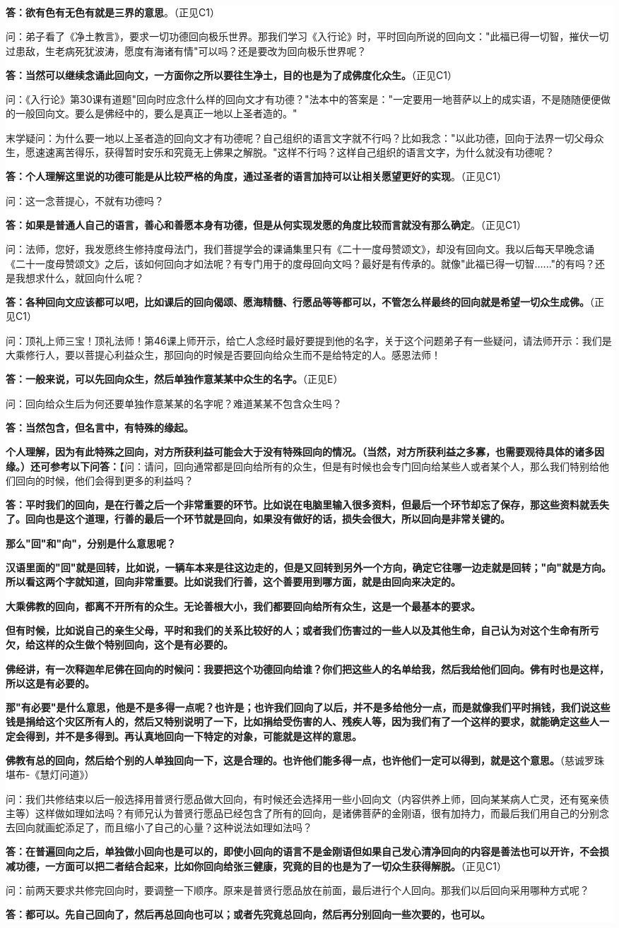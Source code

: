 **答：欲有色有无色有就是三界的意思**。（正见C1）

问：弟子看了《净土教言》，要求一切功德回向极乐世界。那我们学习《入行论》时，平时回向所说的回向文："此福已得一切智，摧伏一切过患敌，生老病死犹波涛，愿度有海诸有情"可以吗？还是要改为回向极乐世界呢？

**答：当然可以继续念诵此回向文，一方面你之所以要往生净土，目的也是为了成佛度化众生。**（正见C1）

问：《入行论》第30课有道题"回向时应念什么样的回向文才有功德？"法本中的答案是："一定要用一地菩萨以上的成实语，不是随随便便做的一般回向文。要么是佛经中的，要么是真正一地以上圣者造的。"

末学疑问：为什么要一地以上圣者造的回向文才有功德呢？自己组织的语言文字就不行吗？比如我念："以此功德，回向于法界一切父母众生，愿速速离苦得乐，获得暂时安乐和究竟无上佛果之解脱。"这样不行吗？这样自己组织的语言文字，为什么就没有功德呢？

**答：个人理解这里说的功德可能是从比较严格的角度，通过圣者的语言加持可以让相关愿望更好的实现**。（正见C1）

问：这一念菩提心，不就有功德吗？

**答：如果是普通人自己的语言，善心和善愿本身有功德，但是从何实现发愿的角度比较而言就没有那么确定**。（正见C1）

问：法师，您好，我发愿终生修持度母法门，我们菩提学会的课诵集里只有《二十一度母赞颂文》，却没有回向文。我以后每天早晚念诵《二十一度母赞颂文》之后，该如何回向才如法呢？有专门用于的度母回向文吗？最好是有传承的。就像"此福已得一切智......"的有吗？还是我想求什么，就回向什么呢？

**答：各种回向文应该都可以吧，比如课后的回向偈颂、愿海精髓、行愿品等等都可以，不管怎么样最终的回向就是希望一切众生成佛。**（正见C1）

问：顶礼上师三宝！顶礼法师！第46课上师开示，给亡人念经时最好要提到他的名字，关于这个问题弟子有一些疑问，请法师开示：我们是大乘修行人，要以菩提心利益众生，那回向的时候是否要回向给众生而不是给特定的人。感恩法师！

**答：一般来说，可以先回向众生，然后单独作意某某中众生的名字。**（正见E）

问：回向给众生后为何还要单独作意某某的名字呢？难道某某不包含众生吗？

**答：当然包含，但名言中，有特殊的缘起。**

**个人理解，因为有此特殊之回向，对方所获利益可能会大于没有特殊回向的情况。（当然，对方所获利益之多寡，也需要观待具体的诸多因缘。）还可参考以下问答：**【问：请问，回向通常都是回向给所有的众生，但是有时候也会专门回向给某些人或者某个人，那么我们特别给他们回向的时候，他们会得到更多的利益吗？

**答：平时我们的回向，是在行善之后一个非常重要的环节。比如说在电脑里输入很多资料，但最后一个环节却忘了保存，那这些资料就丢失了。回向也是这个道理，行善的最后一个环节就是回向，如果没有做好的话，损失会很大，所以回向是非常关键的。**

**那么"回"和"向"，分别是什么意思呢？**

**汉语里面的"回"就是回转，比如说，一辆车本来是往这边走的，但是又回转到另外一个方向，确定它往哪一边走就是回转；"向"就是方向。所以看这两个字就知道，回向非常重要。比如说我们行善，这个善要用到哪方面，就是由回向来决定的。**

**大乘佛教的回向，都离不开所有的众生。无论善根大小，我们都要回向给所有众生，这是一个最基本的要求。**

**但有时候，比如说自己的亲生父母，平时和我们的关系比较好的人；或者我们伤害过的一些人以及其他生命，自己认为对这个生命有所亏欠，给这样的众生做个特别回向，这个是有必要的。**

**佛经讲，有一次释迦牟尼佛在回向的时候问：我要把这个功德回向给谁？你们把这些人的名单给我，然后我给他们回向。佛有时也是这样，所以这是有必要的。**

**那"有必要"是什么意思，他是不是多得一点呢？也许是；也许我们回向了以后，并不是多给他分一点，而是就像我们平时捐钱，我们说这些钱是捐给这个灾区所有人的，然后又特别说明了一下，比如捐给受伤害的人、残疾人等，因为我们有了一个这样的要求，就能确定这些人一定会得到，并不是多得到。再认真地回向一下特定的对象，可能就是这样的意思。**

**佛教有总的回向，然后给个别的人单独回向一下，这是合理的。也许他们能多得一点，也许他们一定可以得到，就是这个意思。**（慈诚罗珠堪布-《慧灯问道》）

问：我们共修结束以后一般选择用普贤行愿品做大回向，有时候还会选择用一些小回向文（内容供养上师，回向某某病人亡灵，还有冤亲债主等）这样做如理如法吗？有师兄认为普贤行愿品已经包含了所有的回向，是诸佛菩萨的金刚语，很有加持力，而最后我们用自己的分别念去回向就画蛇添足了，而且缩小了自己的心量？这种说法如理如法吗？

**答：在普遍回向之后，单独做小回向也是可以的，即使小回向的语言不是金刚语但如果自己发心清净回向的内容是善法也可以开许，不会损减功德，一方面可以把二者结合起来，比如你回向给张三健康，究竟的目的也是为了一切众生获得解脱。**（正见C1）

问：前两天要求共修完回向时，要调整一下顺序。原来是普贤行愿品放在前面，最后进行个人回向。那我们以后回向采用哪种方式呢？

**答：都可以。先自己回向了，然后再总回向也可以；或者先究竟总回向，然后再分别回向一些次要的，也可以。**
